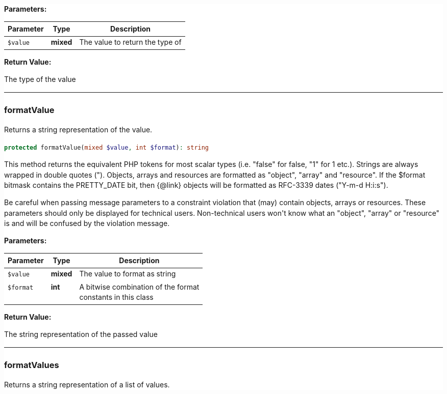 **Parameters:**

| Parameter | Type | Description |
|-----------|------|-------------|
| `$value` | **mixed** | The value to return the type of |


**Return Value:**

The type of the value



***

### formatValue

Returns a string representation of the value.

```php
protected formatValue(mixed $value, int $format): string
```

This method returns the equivalent PHP tokens for most scalar types
(i.e. "false" for false, "1" for 1 etc.). Strings are always wrapped
in double quotes ("). Objects, arrays and resources are formatted as
"object", "array" and "resource". If the $format bitmask contains
the PRETTY_DATE bit, then {@link} objects will be formatted
as RFC-3339 dates ("Y-m-d H:i:s").

Be careful when passing message parameters to a constraint violation
that (may) contain objects, arrays or resources. These parameters
should only be displayed for technical users. Non-technical users
won't know what an "object", "array" or "resource" is and will be
confused by the violation message.






**Parameters:**

| Parameter | Type | Description |
|-----------|------|-------------|
| `$value` | **mixed** | The value to format as string |
| `$format` | **int** | A bitwise combination of the format<br />constants in this class |


**Return Value:**

The string representation of the passed value



***

### formatValues

Returns a string representation of a list of values.
